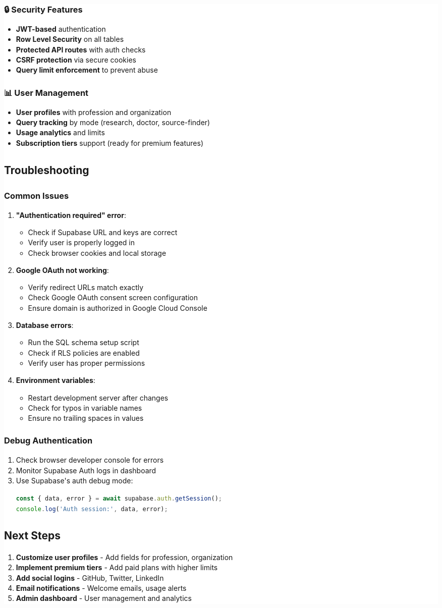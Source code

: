### 🔒 Security Features

- **JWT-based** authentication
- **Row Level Security** on all tables
- **Protected API routes** with auth checks
- **CSRF protection** via secure cookies
- **Query limit enforcement** to prevent abuse

### 📊 User Management

- **User profiles** with profession and organization
- **Query tracking** by mode (research, doctor, source-finder)
- **Usage analytics** and limits
- **Subscription tiers** support (ready for premium features)

## Troubleshooting

### Common Issues

1. **"Authentication required" error**:
   - Check if Supabase URL and keys are correct
   - Verify user is properly logged in
   - Check browser cookies and local storage

2. **Google OAuth not working**:
   - Verify redirect URLs match exactly
   - Check Google OAuth consent screen configuration
   - Ensure domain is authorized in Google Cloud Console

3. **Database errors**:
   - Run the SQL schema setup script
   - Check if RLS policies are enabled
   - Verify user has proper permissions

4. **Environment variables**:
   - Restart development server after changes
   - Check for typos in variable names
   - Ensure no trailing spaces in values

### Debug Authentication

1. Check browser developer console for errors
2. Monitor Supabase Auth logs in dashboard
3. Use Supabase's auth debug mode:
   ```typescript
   const { data, error } = await supabase.auth.getSession();
   console.log('Auth session:', data, error);
   ```

## Next Steps

1. **Customize user profiles** - Add fields for profession, organization
2. **Implement premium tiers** - Add paid plans with higher limits
3. **Add social logins** - GitHub, Twitter, LinkedIn
4. **Email notifications** - Welcome emails, usage alerts
5. **Admin dashboard** - User management and analytics
